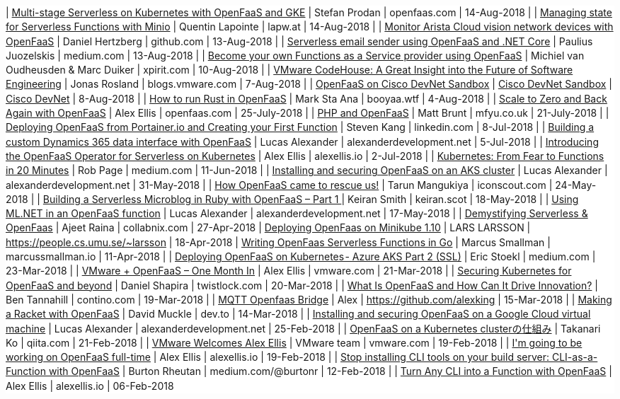 | [Multi-stage Serverless on Kubernetes with OpenFaaS and GKE](https://www.openfaas.com/blog/gke-multi-stage/) | Stefan Prodan | openfaas.com | 14-Aug-2018 |
| [Managing state for Serverless Functions with Minio](https://blog.lapw.at/stateful-serverless-stack-openfaas-minio/) | Quentin Lapointe | lapw.at | 14-Aug-2018 |
| [Monitor Arista Cloud vision network devices with OpenFaaS](https://github.com/burnyd/cvp-serverless-openfaas) | Daniel Hertzberg | github.com | 13-Aug-2018 |
| [Serverless email sender using OpenFaaS and .NET Core](https://medium.com/@paulius.juozelskis/serverless-email-sender-using-openfaas-and-net-core-afdef152359) | Paulius Juozelskis | medium.com | 13-Aug-2018 |
| [Become your own Functions as a Service provider using OpenFaaS](https://xpirit.com/become-your-own-functions-as-a-service-provider-using-openfaas/) | Michiel van Oudheusden	& Marc Duiker | xpirit.com | 10-Aug-2018 |
| [VMware CodeHouse: A Great Insight into the Future of Software Engineering](https://blogs.vmware.com/opensource/2018/08/07/vmware-codehouse-empowers-women/) | Jonas Rosland | blogs.vmware.com | 7-Aug-2018 |
| [OpenFaaS on Cisco DevNet Sandbox](https://developer.cisco.com/docs/sandbox/#!cloud/all-cloud-sandboxes) | [Cisco DevNet Sandbox](https://developer.cisco.com/sandbox) | [Cisco DevNet](https://developer.cisco.com) | 8-Aug-2018 |
| [How to run Rust in OpenFaaS](https://booyaa.wtf/2018/run-rust-in-openfaas/) | Mark Sta Ana | booyaa.wtf | 4-Aug-2018 |
| [Scale to Zero and Back Again with OpenFaaS](https://www.openfaas.com/blog/zero-scale/) | Alex Ellis | openfaas.com | 25-July-2018 |
| [PHP and OpenFaaS](https://mfyu.co.uk/post/php-and-openfaas) | Matt Brunt | mfyu.co.uk | 21-July-2018 |
| [Deploying OpenFaaS from Portainer.io and Creating your First Function](https://www.linkedin.com/pulse/deploying-openfaas-from-portainerio-creating-your-first-steven-kang/) | Steven Kang | linkedin.com | 8-Jul-2018 |
| [Building a custom Dynamics 365 data interface with OpenFaaS](https://alexanderdevelopment.net/post/2018/07/05/building-a-custom-dynamics-365-data-interface-with-openfaas/) | Lucas Alexander | alexanderdevelopment.net | 5-Jul-2018 |
| [Introducing the OpenFaaS Operator for Serverless on Kubernetes](https://blog.alexellis.io/introducing-the-openfaas-operator/) | Alex Ellis | alexellis.io | 2-Jul-2018 |
| [Kubernetes: From Fear to Functions in 20 Minutes](https://medium.com/@rorpage/kubernetes-from-fear-to-functions-in-20-minutes-a021f7ef5843) | Rob Page | medium.com | 11-Jun-2018 |
| [Installing and securing OpenFaaS on an AKS cluster](https://alexanderdevelopment.net/post/2018/05/31/installing-and-securing-openfaas-on-an-aks/) | Lucas Alexander | alexanderdevelopment.net | 31-May-2018 |
| [How OpenFaaS came to rescue us!](https://medium.com/iconscout/how-openfaas-came-to-rescue-us-ec129518cd46) | Tarun Mangukiya | iconscout.com | 24-May-2018 |
| [Building a Serverless Microblog in Ruby with OpenFaaS – Part 1 ](https://keiran.scot/2018/05/18/faasfriday-serverless-microblog/) | Keiran Smith | keiran.scot | 18-May-2018 |
| [Using ML.NET in an OpenFaaS function](https://alexanderdevelopment.net/post/2018/05/17/using-ml-net-in-an-openfaas-function/) | Lucas Alexander | alexanderdevelopment.net | 17-May-2018 |
| [Demystifying Serverless & OpenFaas](https://collabnix.com/demystifying-openfaas-simplifying-serverless-computing/) | Ajeet Raina | collabnix.com | 27-Apr-2018
| [Deploying OpenFaas on Minikube 1.10](https://people.cs.umu.se/~larsson/2018/04/deploying-openfaas-on-minikube-1.10/) | LARS LARSSON | https://people.cs.umu.se/~larsson | 18-Apr-2018
| [Writing OpenFaas Serverless Functions in Go](https://marcussmallman.io/2018/04/11/writing-openfaas-serverless-functions-in-go/) | Marcus Smallman | marcussmallman.io | 11-Apr-2018 |
| [Deploying OpenFaaS on Kubernetes - Azure AKS Part 2 (SSL)](https://medium.com/@ericstoekl/openfaas-on-azure-aks-with-ssl-ingress-openfaas-on-aks-part-2-2-e9f2db9db387) | Eric Stoekl | medium.com | 23-Mar-2018 |
| [VMware + OpenFaaS – One Month In](https://blogs.vmware.com/opensource/2018/03/20/vmware-openfaas-alex-ellis) | Alex Ellis | vmware.com | 21-Mar-2018 |
| [Securing Kubernetes for OpenFaaS and beyond](https://www.twistlock.com/2018/03/20/securing-kubernetes-openfaas-beyond) | Daniel Shapira | twistlock.com | 20-Mar-2018 |
| [What Is OpenFaaS and How Can It Drive Innovation?](https://www.contino.io/insights/what-is-openfaas-and-why-is-it-an-alternative-to-aws-lambda-an-interview-with-creator-alex-ellis) | Ben Tannahill | contino.com | 19-Mar-2018 |
| [MQTT Openfaas Bridge](https://github.com/alexking/mqtt-openfaas-bridge/) | Alex | https://github.com/alexking | 15-Mar-2018 |
| [Making a Racket with OpenFaaS](https://dev.to/dvdmuckle/making-a-racket-with-openfaas--4mmf) | David Muckle | dev.to | 14-Mar-2018 |
| [Installing and securing OpenFaaS on a Google Cloud virtual machine](https://alexanderdevelopment.net/post/2018/02/25/installing-and-securing-openfaas-on-a-google-cloud-virtual-machine/) | Lucas Alexander | alexanderdevelopment.net | 25-Feb-2018 |
| [OpenFaaS on a Kubernetes clusterの仕組み](https://qiita.com/TakanariKo/items/5e3117ea7c3afa948de5) | Takanari Ko | qiita.com | 21-Feb-2018 |
| [VMware Welcomes Alex Ellis](https://blogs.vmware.com/opensource/2018/02/19/vmware-welcomes-alex-ellis/) | VMware team | vmware.com | 19-Feb-2018 |
| [I'm going to be working on OpenFaaS full-time](https://blog.alexellis.io/full-time-openfaas/) | Alex Ellis | alexellis.io | 19-Feb-2018 |
| [Stop installing CLI tools on your build server: CLI-as-a-Function with OpenFaaS](https://medium.com/@burtonr/stop-installing-cli-tools-on-your-build-server-cli-as-a-function-with-openfaas-80dd8d6be611) | Burton Rheutan | medium.com/@burtonr | 12-Feb-2018 |
| [Turn Any CLI into a Function with OpenFaaS](https://blog.alexellis.io/cli-functions-with-openfaas/) | Alex Ellis | alexellis.io | 06-Feb-2018